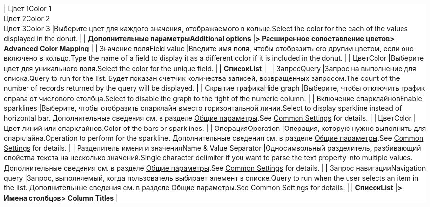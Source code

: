 | <span data-ttu-id="7b4bb-311">Цвет 1</span><span class="sxs-lookup"><span data-stu-id="7b4bb-311">Color 1</span></span><br><span data-ttu-id="7b4bb-312">Цвет 2</span><span class="sxs-lookup"><span data-stu-id="7b4bb-312">Color 2</span></span><br><span data-ttu-id="7b4bb-313">Цвет 3</span><span class="sxs-lookup"><span data-stu-id="7b4bb-313">Color 3</span></span> |<span data-ttu-id="7b4bb-314">Выберите цвет для каждого значения, отображаемого в кольце.</span><span class="sxs-lookup"><span data-stu-id="7b4bb-314">Select the color for the each of the values displayed in the donut.</span></span> |
| <span data-ttu-id="7b4bb-315">**Дополнительные параметры**</span><span class="sxs-lookup"><span data-stu-id="7b4bb-315">**Additional options**</span></span> |<span data-ttu-id="7b4bb-316">**> Расширенное сопоставление цветов**</span><span class="sxs-lookup"><span data-stu-id="7b4bb-316">**> Advanced Color Mapping**</span></span> |
| <span data-ttu-id="7b4bb-317">Значение поля</span><span class="sxs-lookup"><span data-stu-id="7b4bb-317">Field value</span></span> |<span data-ttu-id="7b4bb-318">Введите имя поля, чтобы отобразить его другим цветом, если оно включено в кольцо.</span><span class="sxs-lookup"><span data-stu-id="7b4bb-318">Type the name of a field to display it as a different color if it is included in the donut.</span></span> |
| <span data-ttu-id="7b4bb-319">Цвет</span><span class="sxs-lookup"><span data-stu-id="7b4bb-319">Color</span></span> |<span data-ttu-id="7b4bb-320">Выберите цвет для уникального поля.</span><span class="sxs-lookup"><span data-stu-id="7b4bb-320">Select the color for the unique field.</span></span> |
| <span data-ttu-id="7b4bb-321">**Список**</span><span class="sxs-lookup"><span data-stu-id="7b4bb-321">**List**</span></span> | |
| <span data-ttu-id="7b4bb-322">Запрос</span><span class="sxs-lookup"><span data-stu-id="7b4bb-322">Query</span></span> |<span data-ttu-id="7b4bb-323">Запрос на выполнение для списка.</span><span class="sxs-lookup"><span data-stu-id="7b4bb-323">Query to run for the list.</span></span>  <span data-ttu-id="7b4bb-324">Будет показан счетчик количества записей, возвращенных запросом.</span><span class="sxs-lookup"><span data-stu-id="7b4bb-324">The count of the number of records returned by the query will be displayed.</span></span> |
| <span data-ttu-id="7b4bb-325">Скрытие графика</span><span class="sxs-lookup"><span data-stu-id="7b4bb-325">Hide graph</span></span> |<span data-ttu-id="7b4bb-326">Выберите, чтобы отключить график справа от числового столбца.</span><span class="sxs-lookup"><span data-stu-id="7b4bb-326">Select to disable the graph to the right of the numeric column.</span></span> |
| <span data-ttu-id="7b4bb-327">Включение спарклайнов</span><span class="sxs-lookup"><span data-stu-id="7b4bb-327">Enable sparklines</span></span> |<span data-ttu-id="7b4bb-328">Выберите, чтобы отобразить спарклайн вместо горизонтальной линии.</span><span class="sxs-lookup"><span data-stu-id="7b4bb-328">Select to display sparkline instead of horizontal bar.</span></span>  <span data-ttu-id="7b4bb-329">Дополнительные сведения см. в разделе [Общие параметры](#sparklines).</span><span class="sxs-lookup"><span data-stu-id="7b4bb-329">See [Common Settings](#sparklines) for details.</span></span> |
| <span data-ttu-id="7b4bb-330">Цвет</span><span class="sxs-lookup"><span data-stu-id="7b4bb-330">Color</span></span> |<span data-ttu-id="7b4bb-331">Цвет линий или спарклайнов.</span><span class="sxs-lookup"><span data-stu-id="7b4bb-331">Color of the bars or sparklines.</span></span> |
| <span data-ttu-id="7b4bb-332">Операция</span><span class="sxs-lookup"><span data-stu-id="7b4bb-332">Operation</span></span> |<span data-ttu-id="7b4bb-333">Операция, которую нужно выполнить для спарклайна.</span><span class="sxs-lookup"><span data-stu-id="7b4bb-333">Operation to perform for the sparkline.</span></span>  <span data-ttu-id="7b4bb-334">Дополнительные сведения см. в разделе [Общие параметры](#sparklines).</span><span class="sxs-lookup"><span data-stu-id="7b4bb-334">See [Common Settings](#sparklines) for details.</span></span> |
| <span data-ttu-id="7b4bb-335">Разделитель имени и значения</span><span class="sxs-lookup"><span data-stu-id="7b4bb-335">Name & Value Separator</span></span> |<span data-ttu-id="7b4bb-336">Односимвольный разделитель, разбивающий свойства текста на несколько значений.</span><span class="sxs-lookup"><span data-stu-id="7b4bb-336">Single character delimiter if you want to parse the text property into multiple values.</span></span>  <span data-ttu-id="7b4bb-337">Дополнительные сведения см. в разделе [Общие параметры](#name-value-separator).</span><span class="sxs-lookup"><span data-stu-id="7b4bb-337">See [Common Settings](#name-value-separator) for details.</span></span> |
| <span data-ttu-id="7b4bb-338">Запрос навигации</span><span class="sxs-lookup"><span data-stu-id="7b4bb-338">Navigation query</span></span> |<span data-ttu-id="7b4bb-339">Запрос, выполняемый, когда пользователь выбирает элемент в списке.</span><span class="sxs-lookup"><span data-stu-id="7b4bb-339">Query to run when the user selects an item in the list.</span></span>  <span data-ttu-id="7b4bb-340">Дополнительные сведения см. в разделе [Общие параметры](#navigation-query).</span><span class="sxs-lookup"><span data-stu-id="7b4bb-340">See [Common Settings](#navigation-query) for details.</span></span> |
| <span data-ttu-id="7b4bb-341">**Список**</span><span class="sxs-lookup"><span data-stu-id="7b4bb-341">**List**</span></span> |<span data-ttu-id="7b4bb-342">**> Имена столбцов**</span><span class="sxs-lookup"><span data-stu-id="7b4bb-342">**> Column Titles**</span></span> |